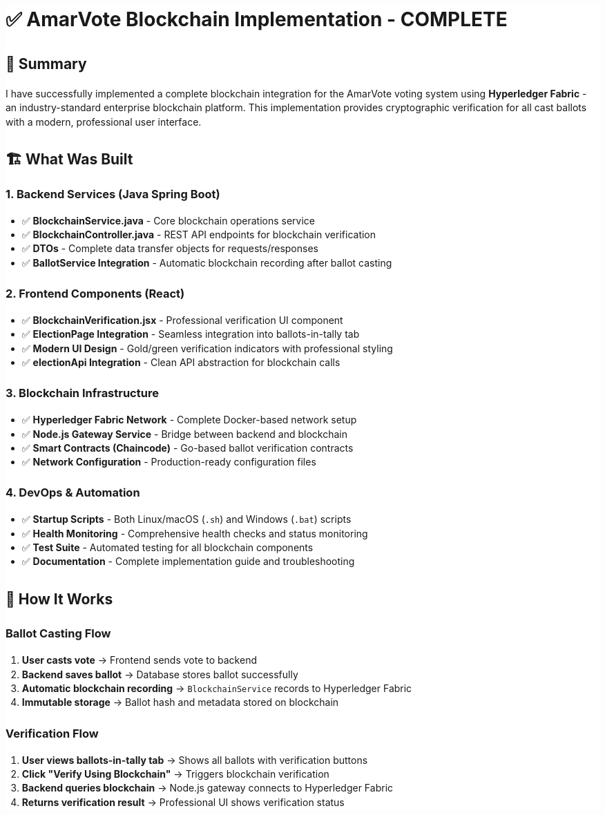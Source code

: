 # ✅ AmarVote Blockchain Implementation - COMPLETE

## 🎯 Summary

I have successfully implemented a complete blockchain integration for the AmarVote voting system using **Hyperledger Fabric** - an industry-standard enterprise blockchain platform. This implementation provides cryptographic verification for all cast ballots with a modern, professional user interface.

## 🏗️ What Was Built

### 1. **Backend Services (Java Spring Boot)**
- ✅ **BlockchainService.java** - Core blockchain operations service
- ✅ **BlockchainController.java** - REST API endpoints for blockchain verification
- ✅ **DTOs** - Complete data transfer objects for requests/responses
- ✅ **BallotService Integration** - Automatic blockchain recording after ballot casting

### 2. **Frontend Components (React)**
- ✅ **BlockchainVerification.jsx** - Professional verification UI component
- ✅ **ElectionPage Integration** - Seamless integration into ballots-in-tally tab
- ✅ **Modern UI Design** - Gold/green verification indicators with professional styling
- ✅ **electionApi Integration** - Clean API abstraction for blockchain calls

### 3. **Blockchain Infrastructure**
- ✅ **Hyperledger Fabric Network** - Complete Docker-based network setup
- ✅ **Node.js Gateway Service** - Bridge between backend and blockchain
- ✅ **Smart Contracts (Chaincode)** - Go-based ballot verification contracts
- ✅ **Network Configuration** - Production-ready configuration files

### 4. **DevOps & Automation**
- ✅ **Startup Scripts** - Both Linux/macOS (`.sh`) and Windows (`.bat`) scripts
- ✅ **Health Monitoring** - Comprehensive health checks and status monitoring
- ✅ **Test Suite** - Automated testing for all blockchain components
- ✅ **Documentation** - Complete implementation guide and troubleshooting

## 🔄 How It Works

### Ballot Casting Flow
1. **User casts vote** → Frontend sends vote to backend
2. **Backend saves ballot** → Database stores ballot successfully  
3. **Automatic blockchain recording** → `BlockchainService` records to Hyperledger Fabric
4. **Immutable storage** → Ballot hash and metadata stored on blockchain

### Verification Flow
1. **User views ballots-in-tally tab** → Shows all ballots with verification buttons
2. **Click "Verify Using Blockchain"** → Triggers blockchain verification
3. **Backend queries blockchain** → Node.js gateway connects to Hyperledger Fabric
4. **Returns verification result** → Professional UI shows verification status
